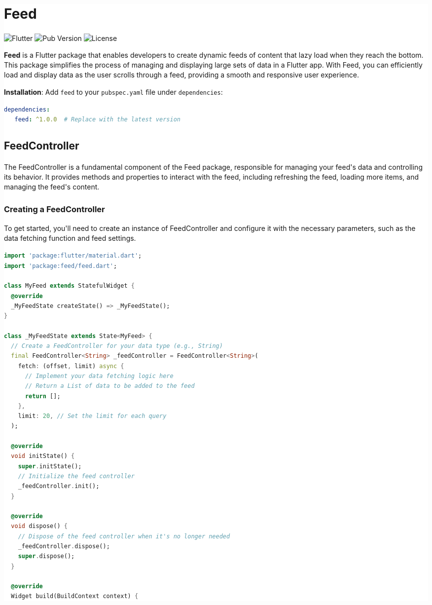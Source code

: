 # Feed

![Flutter](https://img.shields.io/badge/Flutter-2.0+-blue.svg)
![Pub Version](https://img.shields.io/pub/v/feed)
![License](https://img.shields.io/badge/License-BSD-green.svg)

**Feed** is a Flutter package that enables developers to create dynamic feeds of content that lazy load when they reach the bottom. This package simplifies the process of managing and displaying large sets of data in a Flutter app. With Feed, you can efficiently load and display data as the user scrolls through a feed, providing a smooth and responsive user experience.

**Installation**: Add `feed` to your `pubspec.yaml` file under `dependencies`:

```yaml
dependencies:
   feed: ^1.0.0  # Replace with the latest version
```

## FeedController
The FeedController is a fundamental component of the Feed package, responsible for managing your feed's data and controlling its behavior. It provides methods and properties to interact with the feed, including refreshing the feed, loading more items, and managing the feed's content.

### Creating a FeedController
To get started, you'll need to create an instance of FeedController and configure it with the necessary parameters, such as the data fetching function and feed settings.
```dart
import 'package:flutter/material.dart';
import 'package:feed/feed.dart';

class MyFeed extends StatefulWidget {
  @override
  _MyFeedState createState() => _MyFeedState();
}

class _MyFeedState extends State<MyFeed> {
  // Create a FeedController for your data type (e.g., String)
  final FeedController<String> _feedController = FeedController<String>(
    fetch: (offset, limit) async {
      // Implement your data fetching logic here
      // Return a List of data to be added to the feed
      return [];
    },
    limit: 20, // Set the limit for each query
  );

  @override
  void initState() {
    super.initState();
    // Initialize the feed controller
    _feedController.init();
  }

  @override
  void dispose() {
    // Dispose of the feed controller when it's no longer needed
    _feedController.dispose();
    super.dispose();
  }

  @override
  Widget build(BuildContext context) {
```